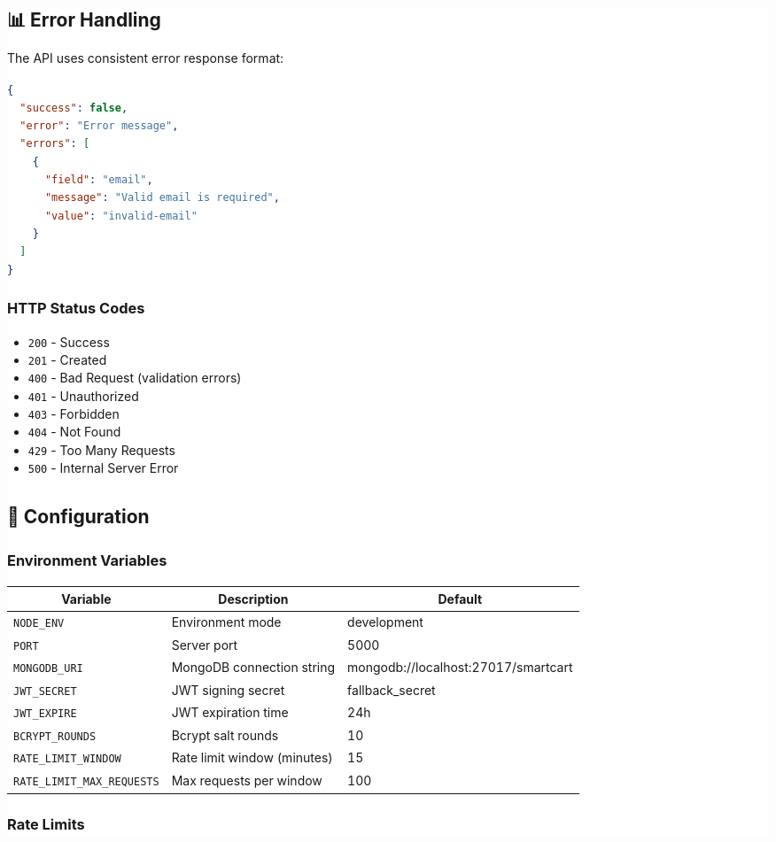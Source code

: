 ## 📊 Error Handling

The API uses consistent error response format:

```json
{
  "success": false,
  "error": "Error message",
  "errors": [
    {
      "field": "email",
      "message": "Valid email is required",
      "value": "invalid-email"
    }
  ]
}
```

### HTTP Status Codes

- `200` - Success
- `201` - Created
- `400` - Bad Request (validation errors)
- `401` - Unauthorized
- `403` - Forbidden
- `404` - Not Found
- `429` - Too Many Requests
- `500` - Internal Server Error

## 🔧 Configuration

### Environment Variables

| Variable | Description | Default |
|----------|-------------|---------|
| `NODE_ENV` | Environment mode | development |
| `PORT` | Server port | 5000 |
| `MONGODB_URI` | MongoDB connection string | mongodb://localhost:27017/smartcart |
| `JWT_SECRET` | JWT signing secret | fallback_secret |
| `JWT_EXPIRE` | JWT expiration time | 24h |
| `BCRYPT_ROUNDS` | Bcrypt salt rounds | 10 |
| `RATE_LIMIT_WINDOW` | Rate limit window (minutes) | 15 |
| `RATE_LIMIT_MAX_REQUESTS` | Max requests per window | 100 |

### Rate Limits
